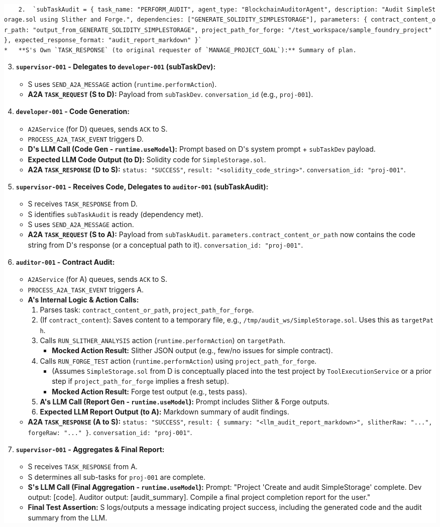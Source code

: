         2.  `subTaskAudit = { task_name: "PERFORM_AUDIT", agent_type: "BlockchainAuditorAgent", description: "Audit SimpleStorage.sol using Slither and Forge.", dependencies: ["GENERATE_SOLIDITY_SIMPLESTORAGE"], parameters: { contract_content_or_path: "output_from_GENERATE_SOLIDITY_SIMPLESTORAGE", project_path_for_forge: "/test_workspace/sample_foundry_project" }, expected_response_format: "audit_report_markdown" }`
    *   **S's Own `TASK_RESPONSE` (to original requester of `MANAGE_PROJECT_GOAL`):** Summary of plan.

3.  **`supervisor-001` - Delegates to `developer-001` (subTaskDev):**
    *   S uses `SEND_A2A_MESSAGE` action (`runtime.performAction`).
    *   **A2A `TASK_REQUEST` (S to D):** Payload from `subTaskDev`. `conversation_id` (e.g., `proj-001`).

4.  **`developer-001` - Code Generation:**
    *   `A2AService` (for D) queues, sends `ACK` to S.
    *   `PROCESS_A2A_TASK_EVENT` triggers D.
    *   **D's LLM Call (Code Gen - `runtime.useModel`):** Prompt based on D's system prompt + `subTaskDev` payload.
    *   **Expected LLM Code Output (to D):** Solidity code for `SimpleStorage.sol`.
    *   **A2A `TASK_RESPONSE` (D to S):** `status: "SUCCESS"`, `result: "<solidity_code_string>"`. `conversation_id: "proj-001"`.

5.  **`supervisor-001` - Receives Code, Delegates to `auditor-001` (subTaskAudit):**
    *   S receives `TASK_RESPONSE` from D.
    *   S identifies `subTaskAudit` is ready (dependency met).
    *   S uses `SEND_A2A_MESSAGE` action.
    *   **A2A `TASK_REQUEST` (S to A):** Payload from `subTaskAudit`. `parameters.contract_content_or_path` now contains the code string from D's response (or a conceptual path to it). `conversation_id: "proj-001"`.

6.  **`auditor-001` - Contract Audit:**
    *   `A2AService` (for A) queues, sends `ACK` to S.
    *   `PROCESS_A2A_TASK_EVENT` triggers A.
    *   **A's Internal Logic & Action Calls:**
        1.  Parses task: `contract_content_or_path`, `project_path_for_forge`.
        2.  (If `contract_content`): Saves content to a temporary file, e.g., `/tmp/audit_ws/SimpleStorage.sol`. Uses this as `targetPath`.
        3.  Calls `RUN_SLITHER_ANALYSIS` action (`runtime.performAction`) on `targetPath`.
            *   **Mocked Action Result:** Slither JSON output (e.g., few/no issues for simple contract).
        4.  Calls `RUN_FORGE_TEST` action (`runtime.performAction`) using `project_path_for_forge`.
            *   (Assumes `SimpleStorage.sol` from D is conceptually placed into the test project by `ToolExecutionService` or a prior step if `project_path_for_forge` implies a fresh setup).
            *   **Mocked Action Result:** Forge test output (e.g., tests pass).
        5.  **A's LLM Call (Report Gen - `runtime.useModel`):** Prompt includes Slither & Forge outputs.
        6.  **Expected LLM Report Output (to A):** Markdown summary of audit findings.
    *   **A2A `TASK_RESPONSE` (A to S):** `status: "SUCCESS"`, `result: { summary: "<llm_audit_report_markdown>", slitherRaw: "...", forgeRaw: "..." }`. `conversation_id: "proj-001"`.

7.  **`supervisor-001` - Aggregates & Final Report:**
    *   S receives `TASK_RESPONSE` from A.
    *   S determines all sub-tasks for `proj-001` are complete.
    *   **S's LLM Call (Final Aggregation - `runtime.useModel`):** Prompt: "Project 'Create and audit SimpleStorage' complete. Dev output: [code]. Auditor output: [audit_summary]. Compile a final project completion report for the user."
    *   **Final Test Assertion:** S logs/outputs a message indicating project success, including the generated code and the audit summary from the LLM.
